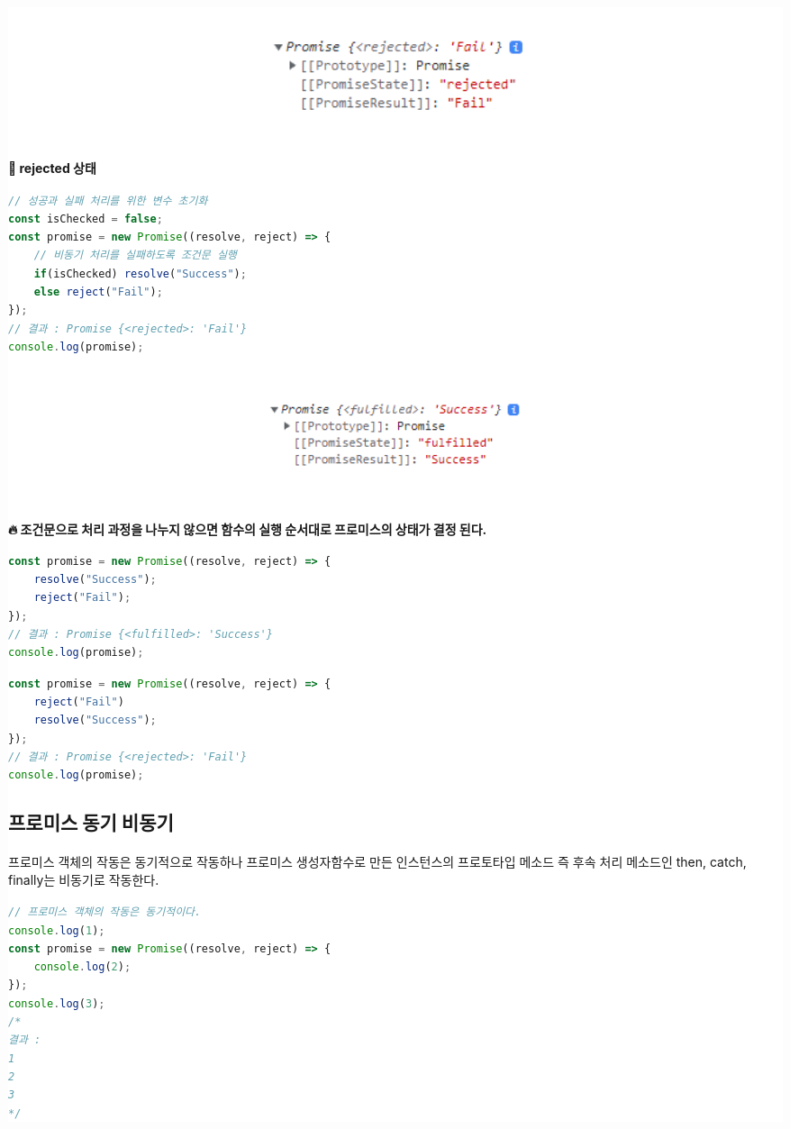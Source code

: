 <p align="center">
  <img src="./img/PromiseState2.PNG" alt="html" width="300px" height="150px"/>
</p>

**🧩 rejected 상태**

```javascript
// 성공과 실패 처리를 위한 변수 초기화
const isChecked = false;
const promise = new Promise((resolve, reject) => {
    // 비동기 처리를 실패하도록 조건문 실행
    if(isChecked) resolve("Success");
    else reject("Fail");
});
// 결과 : Promise {<rejected>: 'Fail'}
console.log(promise);
```

<p align="center">
  <img src="./img/PromiseState1.PNG" alt="html" width="300px" height="150px"/>
</p>

**🔥 조건문으로 처리 과정을 나누지 않으면 함수의 실행 순서대로 프로미스의 상태가 결정 된다.**

```javascript
const promise = new Promise((resolve, reject) => {
    resolve("Success");
    reject("Fail");
});
// 결과 : Promise {<fulfilled>: 'Success'}
console.log(promise);
```

```javascript
const promise = new Promise((resolve, reject) => {
    reject("Fail")
    resolve("Success");
});
// 결과 : Promise {<rejected>: 'Fail'}
console.log(promise);
```

## 프로미스 동기 비동기
프로미스 객체의 작동은 동기적으로 작동하나 프로미스 생성자함수로 만든 인스턴스의 프로토타입 메소드 즉 후속 처리 메소드인 then, catch, finally는 비동기로 작동한다.

```javascript
// 프로미스 객체의 작동은 동기적이다.
console.log(1);
const promise = new Promise((resolve, reject) => {
    console.log(2);
});
console.log(3);
/* 
결과 : 
1
2
3
*/
```